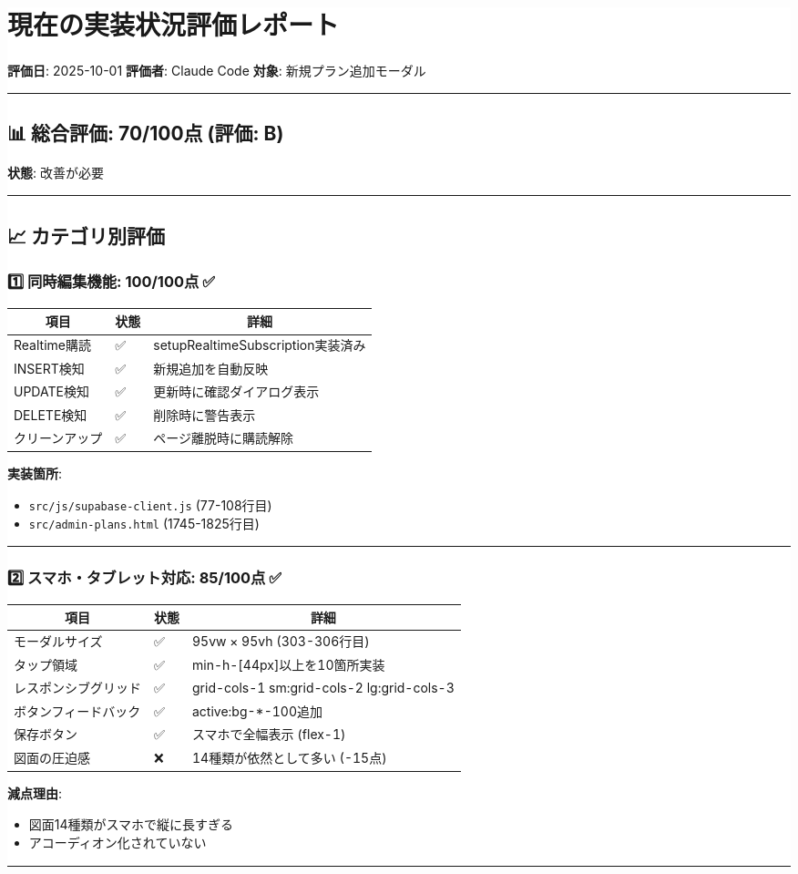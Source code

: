 # 現在の実装状況評価レポート

**評価日**: 2025-10-01
**評価者**: Claude Code
**対象**: 新規プラン追加モーダル

---

## 📊 総合評価: **70/100点** (評価: B)

**状態**: 改善が必要

---

## 📈 カテゴリ別評価

### 1️⃣ 同時編集機能: **100/100点** ✅

| 項目 | 状態 | 詳細 |
|------|------|------|
| Realtime購読 | ✅ | setupRealtimeSubscription実装済み |
| INSERT検知 | ✅ | 新規追加を自動反映 |
| UPDATE検知 | ✅ | 更新時に確認ダイアログ表示 |
| DELETE検知 | ✅ | 削除時に警告表示 |
| クリーンアップ | ✅ | ページ離脱時に購読解除 |

**実装箇所**:
- `src/js/supabase-client.js` (77-108行目)
- `src/admin-plans.html` (1745-1825行目)

---

### 2️⃣ スマホ・タブレット対応: **85/100点** ✅

| 項目 | 状態 | 詳細 |
|------|------|------|
| モーダルサイズ | ✅ | 95vw × 95vh (303-306行目) |
| タップ領域 | ✅ | min-h-[44px]以上を10箇所実装 |
| レスポンシブグリッド | ✅ | grid-cols-1 sm:grid-cols-2 lg:grid-cols-3 |
| ボタンフィードバック | ✅ | active:bg-*-100追加 |
| 保存ボタン | ✅ | スマホで全幅表示 (flex-1) |
| 図面の圧迫感 | ❌ | 14種類が依然として多い (-15点) |

**減点理由**:
- 図面14種類がスマホで縦に長すぎる
- アコーディオン化されていない

---